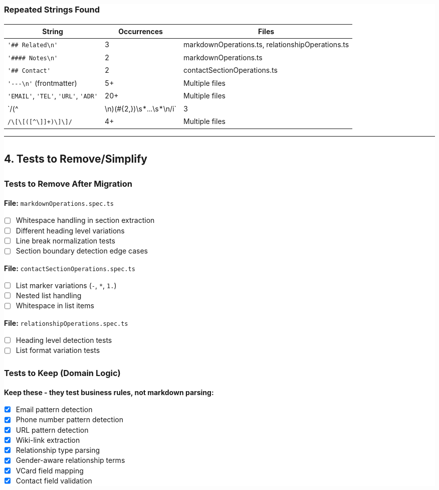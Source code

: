 ### Repeated Strings Found

| String | Occurrences | Files |
|--------|-------------|-------|
| `'## Related\n'` | 3 | markdownOperations.ts, relationshipOperations.ts |
| `'#### Notes\n'` | 2 | markdownOperations.ts |
| `'## Contact'` | 2 | contactSectionOperations.ts |
| `'---\n'` (frontmatter) | 5+ | Multiple files |
| `'EMAIL'`, `'TEL'`, `'URL'`, `'ADR'` | 20+ | Multiple files |
| `/(^|\n)(#{2,})\s*...\s*\n/i` | 3 | Different variations in 3 files |
| `/\[\[([^\]]+)\]\]/` | 4+ | Multiple files |

---

## 4. Tests to Remove/Simplify

### Tests to Remove After Migration

**File:** `markdownOperations.spec.ts`

- [ ] Whitespace handling in section extraction
- [ ] Different heading level variations
- [ ] Line break normalization tests
- [ ] Section boundary detection edge cases

**File:** `contactSectionOperations.spec.ts`

- [ ] List marker variations (`-`, `*`, `1.`)
- [ ] Nested list handling
- [ ] Whitespace in list items

**File:** `relationshipOperations.spec.ts`

- [ ] Heading level detection tests
- [ ] List format variation tests

### Tests to Keep (Domain Logic)

**Keep these - they test business rules, not markdown parsing:**

- [x] Email pattern detection
- [x] Phone number pattern detection
- [x] URL pattern detection
- [x] Wiki-link extraction
- [x] Relationship type parsing
- [x] Gender-aware relationship terms
- [x] VCard field mapping
- [x] Contact field validation
